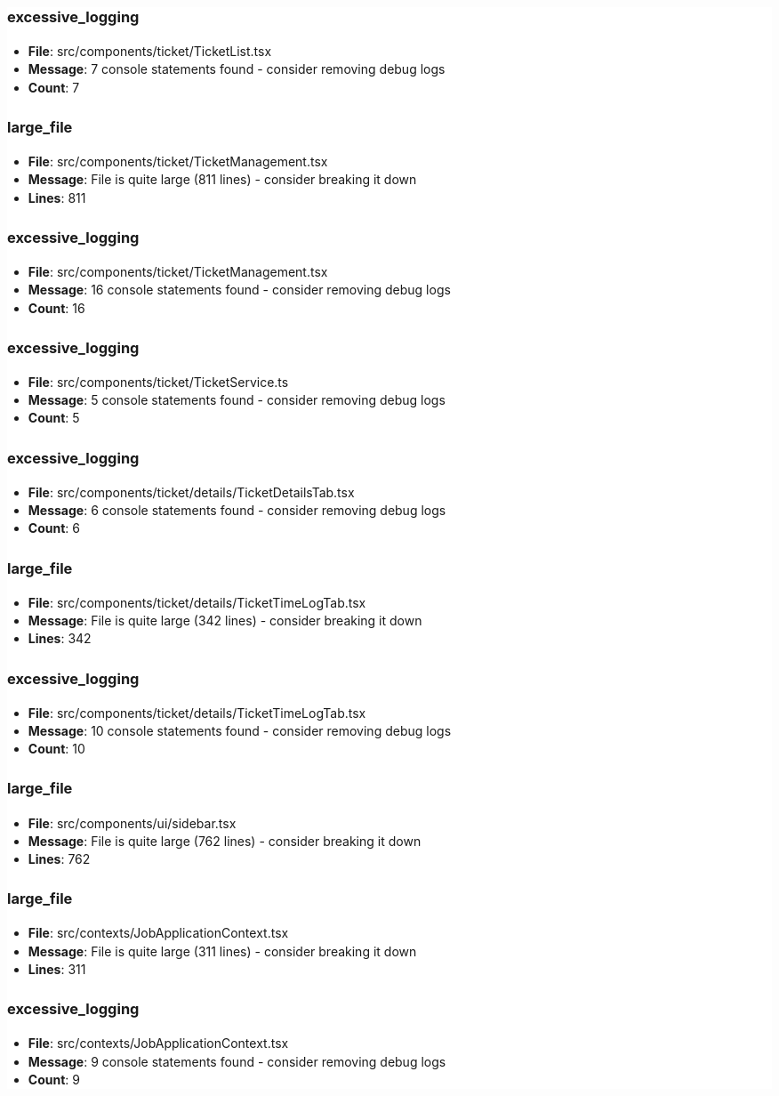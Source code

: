 ### excessive_logging
- **File**: src/components/ticket/TicketList.tsx
- **Message**: 7 console statements found - consider removing debug logs
- **Count**: 7

### large_file
- **File**: src/components/ticket/TicketManagement.tsx
- **Message**: File is quite large (811 lines) - consider breaking it down
- **Lines**: 811

### excessive_logging
- **File**: src/components/ticket/TicketManagement.tsx
- **Message**: 16 console statements found - consider removing debug logs
- **Count**: 16

### excessive_logging
- **File**: src/components/ticket/TicketService.ts
- **Message**: 5 console statements found - consider removing debug logs
- **Count**: 5

### excessive_logging
- **File**: src/components/ticket/details/TicketDetailsTab.tsx
- **Message**: 6 console statements found - consider removing debug logs
- **Count**: 6

### large_file
- **File**: src/components/ticket/details/TicketTimeLogTab.tsx
- **Message**: File is quite large (342 lines) - consider breaking it down
- **Lines**: 342

### excessive_logging
- **File**: src/components/ticket/details/TicketTimeLogTab.tsx
- **Message**: 10 console statements found - consider removing debug logs
- **Count**: 10

### large_file
- **File**: src/components/ui/sidebar.tsx
- **Message**: File is quite large (762 lines) - consider breaking it down
- **Lines**: 762

### large_file
- **File**: src/contexts/JobApplicationContext.tsx
- **Message**: File is quite large (311 lines) - consider breaking it down
- **Lines**: 311

### excessive_logging
- **File**: src/contexts/JobApplicationContext.tsx
- **Message**: 9 console statements found - consider removing debug logs
- **Count**: 9
